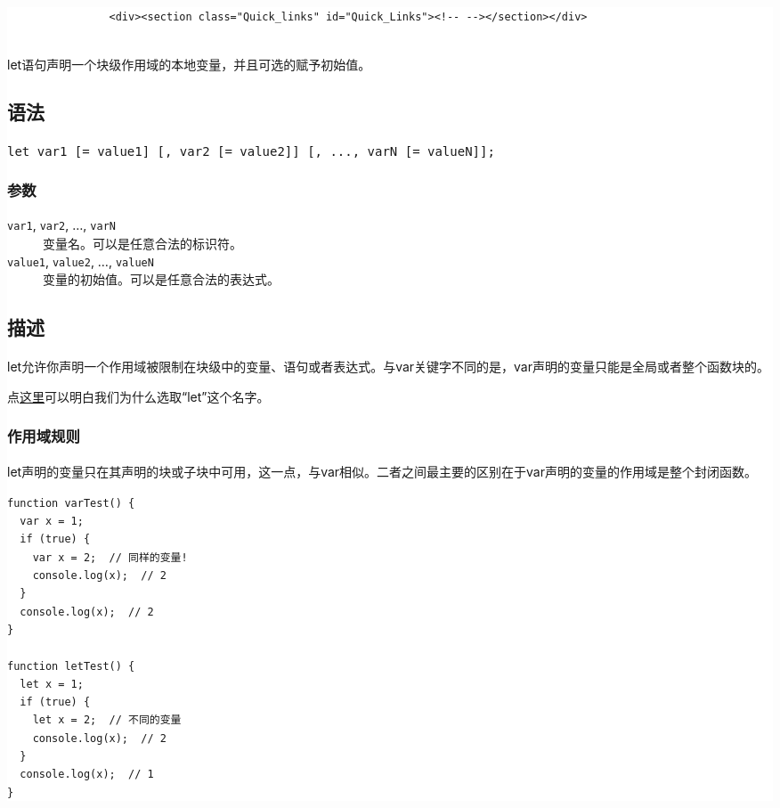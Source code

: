 
                
                  
                    <div><section class="Quick_links" id="Quick_Links"><!-- --></section></div>

<div>&#xA0;</div>

<div>let&#x8BED;&#x53E5;&#x58F0;&#x660E;&#x4E00;&#x4E2A;&#x5757;&#x7EA7;&#x4F5C;&#x7528;&#x57DF;&#x7684;&#x672C;&#x5730;&#x53D8;&#x91CF;&#xFF0C;&#x5E76;&#x4E14;&#x53EF;&#x9009;&#x7684;&#x8D4B;&#x4E88;&#x521D;&#x59CB;&#x503C;&#x3002;</div>

<h2 id="&#x8BED;&#x6CD5;">&#x8BED;&#x6CD5;</h2>

<pre class="syntaxbox">let var1 [= value1] [, var2 [= value2]] [, ..., varN [= valueN]];</pre>

<h3 id="&#x53C2;&#x6570;">&#x53C2;&#x6570;</h3>

<dl>
 <dt><code>var1</code>, <code>var2</code>, &#x2026;, <code>varN</code></dt>
 <dd>&#x53D8;&#x91CF;&#x540D;&#x3002;&#x53EF;&#x4EE5;&#x662F;&#x4EFB;&#x610F;&#x5408;&#x6CD5;&#x7684;&#x6807;&#x8BC6;&#x7B26;&#x3002;</dd>
 <dt><code>value1</code>, <code>value2</code>, &#x2026;, <code>valueN</code></dt>
 <dd>&#x53D8;&#x91CF;&#x7684;&#x521D;&#x59CB;&#x503C;&#x3002;&#x53EF;&#x4EE5;&#x662F;&#x4EFB;&#x610F;&#x5408;&#x6CD5;&#x7684;&#x8868;&#x8FBE;&#x5F0F;&#x3002;</dd>
</dl>

<h2 id="&#x63CF;&#x8FF0;">&#x63CF;&#x8FF0;</h2>

<p>let&#x5141;&#x8BB8;&#x4F60;&#x58F0;&#x660E;&#x4E00;&#x4E2A;&#x4F5C;&#x7528;&#x57DF;&#x88AB;&#x9650;&#x5236;&#x5728;&#x5757;&#x7EA7;&#x4E2D;&#x7684;&#x53D8;&#x91CF;&#x3001;&#x8BED;&#x53E5;&#x6216;&#x8005;&#x8868;&#x8FBE;&#x5F0F;&#x3002;&#x4E0E;var&#x5173;&#x952E;&#x5B57;&#x4E0D;&#x540C;&#x7684;&#x662F;&#xFF0C;var&#x58F0;&#x660E;&#x7684;&#x53D8;&#x91CF;&#x53EA;&#x80FD;&#x662F;&#x5168;&#x5C40;&#x6216;&#x8005;&#x6574;&#x4E2A;&#x51FD;&#x6570;&#x5757;&#x7684;&#x3002;</p>

<p>&#x70B9;<a href="https://stackoverflow.com/questions/37916940/js-why-let-have-this-name" class="external">&#x8FD9;&#x91CC;</a>&#x53EF;&#x4EE5;&#x660E;&#x767D;&#x6211;&#x4EEC;&#x4E3A;&#x4EC0;&#x4E48;&#x9009;&#x53D6;&#x201C;let&#x201D;&#x8FD9;&#x4E2A;&#x540D;&#x5B57;&#x3002;</p>

<h3 id="&#x4F5C;&#x7528;&#x57DF;&#x89C4;&#x5219;">&#x4F5C;&#x7528;&#x57DF;&#x89C4;&#x5219;</h3>

<p>let&#x58F0;&#x660E;&#x7684;&#x53D8;&#x91CF;&#x53EA;&#x5728;&#x5176;&#x58F0;&#x660E;&#x7684;&#x5757;&#x6216;&#x5B50;&#x5757;&#x4E2D;&#x53EF;&#x7528;&#xFF0C;&#x8FD9;&#x4E00;&#x70B9;&#xFF0C;&#x4E0E;var&#x76F8;&#x4F3C;&#x3002;&#x4E8C;&#x8005;&#x4E4B;&#x95F4;&#x6700;&#x4E3B;&#x8981;&#x7684;&#x533A;&#x522B;&#x5728;&#x4E8E;var&#x58F0;&#x660E;&#x7684;&#x53D8;&#x91CF;&#x7684;&#x4F5C;&#x7528;&#x57DF;&#x662F;&#x6574;&#x4E2A;&#x5C01;&#x95ED;&#x51FD;&#x6570;&#x3002;</p>

<pre class="brush: js"><code>function varTest() {
  var x = 1;
  if (true) {
    var x = 2;  // &#x540C;&#x6837;&#x7684;&#x53D8;&#x91CF;!
    console.log(x);  // 2
  }
  console.log(x);  // 2
}

function letTest() {
  let x = 1;
  if (true) {
    let x = 2;  // &#x4E0D;&#x540C;&#x7684;&#x53D8;&#x91CF;
    console.log(x);  // 2
  }
  console.log(x);  // 1
}</code></pre>
